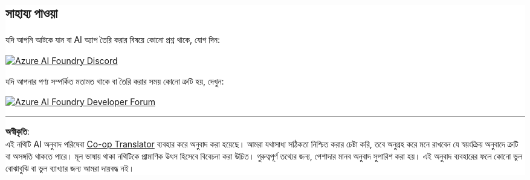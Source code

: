 
## সাহায্য পাওয়া  

যদি আপনি আটকে যান বা AI অ্যাপ তৈরি করার বিষয়ে কোনো প্রশ্ন থাকে, যোগ দিন:  

[![Azure AI Foundry Discord](https://img.shields.io/badge/Discord-Azure_AI_Foundry_Community_Discord-blue?style=for-the-badge&logo=discord&color=5865f2&logoColor=fff)](https://aka.ms/foundry/discord?WT.mc_id=academic-105485-koreyst)  

যদি আপনার পণ্য সম্পর্কিত মতামত থাকে বা তৈরি করার সময় কোনো ত্রুটি হয়, দেখুন:  

[![Azure AI Foundry Developer Forum](https://img.shields.io/badge/GitHub-Azure_AI_Foundry_Developer_Forum-blue?style=for-the-badge&logo=github&color=000000&logoColor=fff)](https://aka.ms/foundry/forum?WT.mc_id=academic-105485-koreyst)  

---

**অস্বীকৃতি**:  
এই নথিটি AI অনুবাদ পরিষেবা [Co-op Translator](https://github.com/Azure/co-op-translator) ব্যবহার করে অনুবাদ করা হয়েছে। আমরা যথাসাধ্য সঠিকতা নিশ্চিত করার চেষ্টা করি, তবে অনুগ্রহ করে মনে রাখবেন যে স্বয়ংক্রিয় অনুবাদে ত্রুটি বা অসঙ্গতি থাকতে পারে। মূল ভাষায় থাকা নথিটিকে প্রামাণিক উৎস হিসেবে বিবেচনা করা উচিত। গুরুত্বপূর্ণ তথ্যের জন্য, পেশাদার মানব অনুবাদ সুপারিশ করা হয়। এই অনুবাদ ব্যবহারের ফলে কোনো ভুল বোঝাবুঝি বা ভুল ব্যাখ্যার জন্য আমরা দায়বদ্ধ নই।